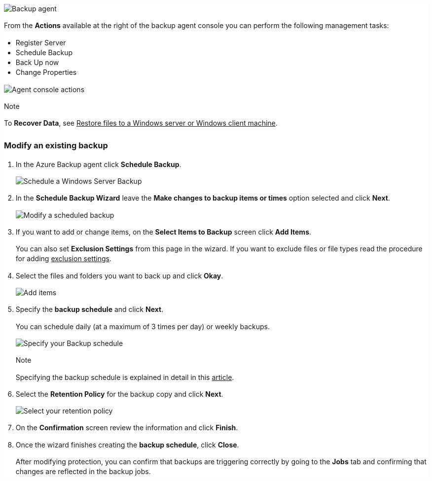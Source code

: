 ![Backup agent](./media/backup-azure-manage-windows-server-classic/snap-in-search.png)

From the **Actions** available at the right of the backup agent console you can perform the following management tasks:

- Register Server
- Schedule Backup
- Back Up now
- Change Properties

![Agent console actions](./media/backup-azure-manage-windows-server-classic/console-actions.png)

>[!NOTE]
> To **Recover Data**, see [Restore files to a Windows server or Windows client machine](./backup-azure-restore-windows-server.md).

### Modify an existing backup

1. In the Azure Backup agent click **Schedule Backup**.

    ![Schedule a Windows Server Backup](./media/backup-azure-manage-windows-server-classic/schedule-backup.png)

2. In the **Schedule Backup Wizard** leave the **Make changes to backup items or times** option selected and click **Next**.

    ![Modify a scheduled backup](./media/backup-azure-manage-windows-server-classic/modify-or-stop-a-scheduled-backup.png)

3. If you want to add or change items, on the **Select Items to Backup** screen click **Add Items**.

    You can also set **Exclusion Settings** from this page in the wizard. If you want to exclude files or file types read the procedure for adding [exclusion settings](#exclusion-settings).

4. Select the files and folders you want to back up and click **Okay**.

    ![Add items](./media/backup-azure-manage-windows-server-classic/add-items-modify.png)

5. Specify the **backup schedule** and click **Next**.

    You can schedule daily (at a maximum of 3 times per day) or weekly backups.

    ![Specify your Backup schedule](./media/backup-azure-manage-windows-server-classic/specify-backup-schedule-modify-close.png)

    >[!NOTE]
    > Specifying the backup schedule is explained in detail in this [article](./backup-azure-backup-cloud-as-tape.md).

6. Select the **Retention Policy** for the backup copy and click **Next**.

    ![Select your retention policy](./media/backup-azure-manage-windows-server-classic/select-retention-policy-modify.png)

7. On the **Confirmation** screen review the information and click **Finish**.

8. Once the wizard finishes creating the **backup schedule**, click **Close**.

    After modifying protection, you can confirm that backups are triggering correctly by going to the **Jobs** tab and confirming that changes are reflected in the backup jobs.
